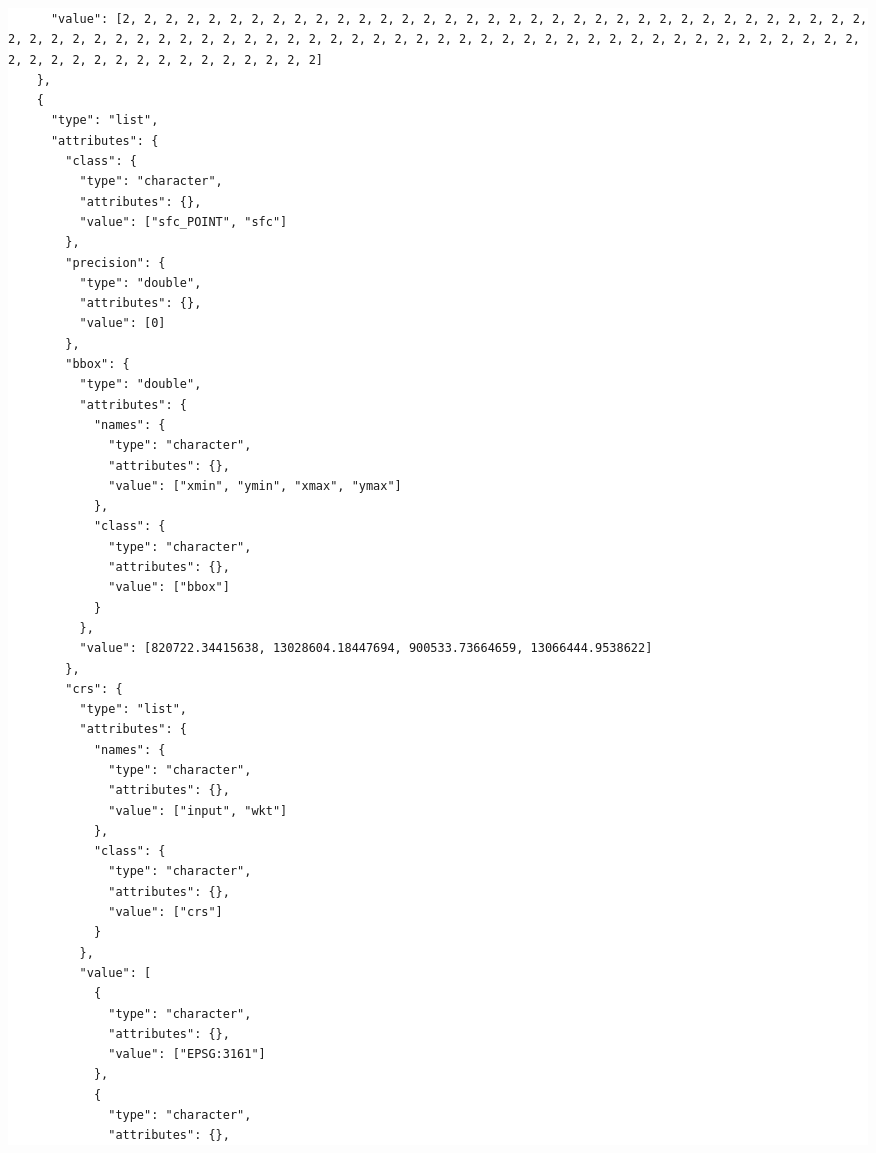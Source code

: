           "value": [2, 2, 2, 2, 2, 2, 2, 2, 2, 2, 2, 2, 2, 2, 2, 2, 2, 2, 2, 2, 2, 2, 2, 2, 2, 2, 2, 2, 2, 2, 2, 2, 2, 2, 2, 2, 2, 2, 2, 2, 2, 2, 2, 2, 2, 2, 2, 2, 2, 2, 2, 2, 2, 2, 2, 2, 2, 2, 2, 2, 2, 2, 2, 2, 2, 2, 2, 2, 2, 2, 2, 2, 2, 2, 2, 2, 2, 2, 2, 2, 2, 2, 2, 2, 2, 2, 2, 2, 2, 2]
        },
        {
          "type": "list",
          "attributes": {
            "class": {
              "type": "character",
              "attributes": {},
              "value": ["sfc_POINT", "sfc"]
            },
            "precision": {
              "type": "double",
              "attributes": {},
              "value": [0]
            },
            "bbox": {
              "type": "double",
              "attributes": {
                "names": {
                  "type": "character",
                  "attributes": {},
                  "value": ["xmin", "ymin", "xmax", "ymax"]
                },
                "class": {
                  "type": "character",
                  "attributes": {},
                  "value": ["bbox"]
                }
              },
              "value": [820722.34415638, 13028604.18447694, 900533.73664659, 13066444.9538622]
            },
            "crs": {
              "type": "list",
              "attributes": {
                "names": {
                  "type": "character",
                  "attributes": {},
                  "value": ["input", "wkt"]
                },
                "class": {
                  "type": "character",
                  "attributes": {},
                  "value": ["crs"]
                }
              },
              "value": [
                {
                  "type": "character",
                  "attributes": {},
                  "value": ["EPSG:3161"]
                },
                {
                  "type": "character",
                  "attributes": {},
